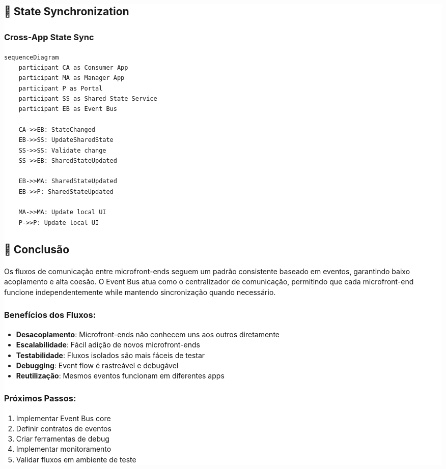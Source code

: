 ## 🔄 State Synchronization

### Cross-App State Sync

```mermaid
sequenceDiagram
    participant CA as Consumer App
    participant MA as Manager App
    participant P as Portal
    participant SS as Shared State Service
    participant EB as Event Bus

    CA->>EB: StateChanged
    EB->>SS: UpdateSharedState
    SS->>SS: Validate change
    SS->>EB: SharedStateUpdated
    
    EB->>MA: SharedStateUpdated
    EB->>P: SharedStateUpdated
    
    MA->>MA: Update local UI
    P->>P: Update local UI
```

## 🎉 Conclusão

Os fluxos de comunicação entre microfront-ends seguem um padrão consistente baseado em eventos, garantindo baixo acoplamento e alta coesão. O Event Bus atua como o centralizador de comunicação, permitindo que cada microfront-end funcione independentemente while mantendo sincronização quando necessário.

### Benefícios dos Fluxos:
- **Desacoplamento**: Microfront-ends não conhecem uns aos outros diretamente
- **Escalabilidade**: Fácil adição de novos microfront-ends
- **Testabilidade**: Fluxos isolados são mais fáceis de testar
- **Debugging**: Event flow é rastreável e debugável
- **Reutilização**: Mesmos eventos funcionam em diferentes apps

### Próximos Passos:
1. Implementar Event Bus core
2. Definir contratos de eventos
3. Criar ferramentas de debug
4. Implementar monitoramento
5. Validar fluxos em ambiente de teste 